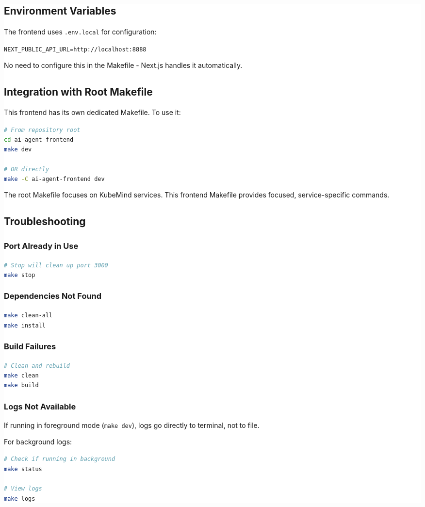 ## Environment Variables

The frontend uses `.env.local` for configuration:

```env
NEXT_PUBLIC_API_URL=http://localhost:8888
```

No need to configure this in the Makefile - Next.js handles it automatically.

## Integration with Root Makefile

This frontend has its own dedicated Makefile. To use it:

```bash
# From repository root
cd ai-agent-frontend
make dev

# OR directly
make -C ai-agent-frontend dev
```

The root Makefile focuses on KubeMind services. This frontend Makefile provides focused, service-specific commands.

## Troubleshooting

### Port Already in Use

```bash
# Stop will clean up port 3000
make stop
```

### Dependencies Not Found

```bash
make clean-all
make install
```

### Build Failures

```bash
# Clean and rebuild
make clean
make build
```

### Logs Not Available

If running in foreground mode (`make dev`), logs go directly to terminal, not to file.

For background logs:
```bash
# Check if running in background
make status

# View logs
make logs
```
